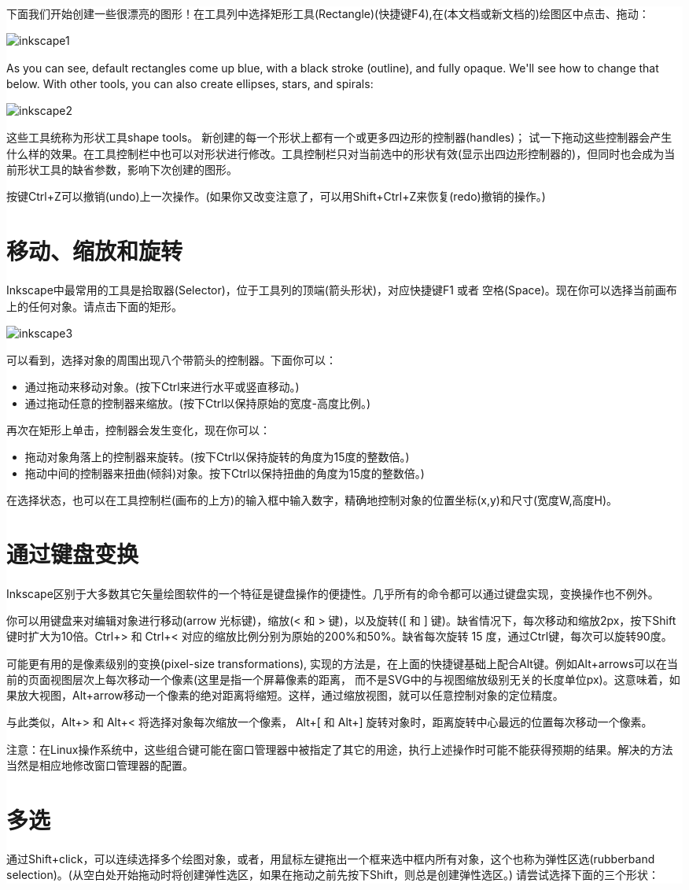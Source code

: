 下面我们开始创建一些很漂亮的图形！在工具列中选择矩形工具(Rectangle)(快捷键F4),在(本文档或新文档的)绘图区中点击、拖动：  

![inkscape1](https://ws3.sinaimg.cn/large/006tKfTcly1fiscbwrqd5j30e602rjr5.jpg)  

As you can see, default rectangles come up blue, with a black stroke (outline), and fully opaque. We'll see how to change that below. With other tools, you can also create ellipses, stars, and spirals:  

![inkscape2](http://i.imgur.com/J6V8f1n.png)  

这些工具统称为形状工具shape tools。 新创建的每一个形状上都有一个或更多四边形的控制器(handles)； 试一下拖动这些控制器会产生什么样的效果。在工具控制栏中也可以对形状进行修改。工具控制栏只对当前选中的形状有效(显示出四边形控制器的)，但同时也会成为当前形状工具的缺省参数，影响下次创建的图形。  

按键Ctrl+Z可以撤销(undo)上一次操作。(如果你又改变注意了，可以用Shift+Ctrl+Z来恢复(redo)撤销的操作。)  


# 移动、缩放和旋转  

Inkscape中最常用的工具是拾取器(Selector)，位于工具列的顶端(箭头形状)，对应快捷键F1 或者 空格(Space)。现在你可以选择当前画布上的任何对象。请点击下面的矩形。  

![inkscape3](https://ws1.sinaimg.cn/large/006tKfTcly1fisdygyqdfj302c0280aw.jpg)  

可以看到，选择对象的周围出现八个带箭头的控制器。下面你可以：  

- 通过拖动来移动对象。(按下Ctrl来进行水平或竖直移动。)
- 通过拖动任意的控制器来缩放。(按下Ctrl以保持原始的宽度-高度比例。)  

再次在矩形上单击，控制器会发生变化，现在你可以：  

- 拖动对象角落上的控制器来旋转。(按下Ctrl以保持旋转的角度为15度的整数倍。)
- 拖动中间的控制器来扭曲(倾斜)对象。按下Ctrl以保持扭曲的角度为15度的整数倍。)  

在选择状态，也可以在工具控制栏(画布的上方)的输入框中输入数字，精确地控制对象的位置坐标(x,y)和尺寸(宽度W,高度H)。  


# 通过键盘变换  

Inkscape区别于大多数其它矢量绘图软件的一个特征是键盘操作的便捷性。几乎所有的命令都可以通过键盘实现，变换操作也不例外。  

你可以用键盘来对编辑对象进行移动(arrow 光标键)，缩放(< 和 > 键)，以及旋转([ 和 ] 键)。缺省情况下，每次移动和缩放2px，按下Shift键时扩大为10倍。Ctrl+> 和 Ctrl+< 对应的缩放比例分别为原始的200%和50%。缺省每次旋转 15 度，通过Ctrl键，每次可以旋转90度。  

可能更有用的是像素级别的变换(pixel-size transformations), 实现的方法是，在上面的快捷键基础上配合Alt键。例如Alt+arrows可以在当前的页面视图层次上每次移动一个像素(这里是指一个屏幕像素的距离， 而不是SVG中的与视图缩放级别无关的长度单位px)。这意味着，如果放大视图，Alt+arrow移动一个像素的绝对距离将缩短。这样，通过缩放视图，就可以任意控制对象的定位精度。  

与此类似，Alt+> 和 Alt+< 将选择对象每次缩放一个像素， Alt+[ 和 Alt+] 旋转对象时，距离旋转中心最远的位置每次移动一个像素。  

注意：在Linux操作系统中，这些组合键可能在窗口管理器中被指定了其它的用途，执行上述操作时可能不能获得预期的结果。解决的方法当然是相应地修改窗口管理器的配置。  


# 多选  

通过Shift+click，可以连续选择多个绘图对象，或者，用鼠标左键拖出一个框来选中框内所有对象，这个也称为弹性区选(rubberband selection)。(从空白处开始拖动时将创建弹性选区，如果在拖动之前先按下Shift，则总是创建弹性选区。) 请尝试选择下面的三个形状：  

